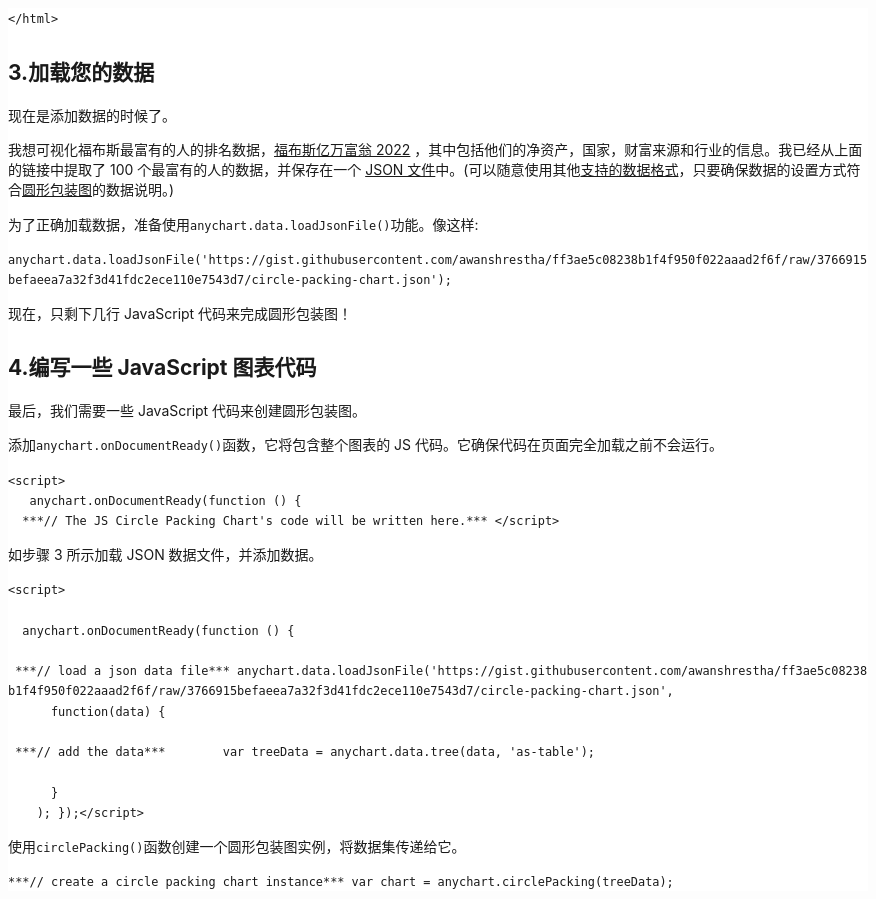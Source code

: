 ```
</html>
```

## 3.加载您的数据

现在是添加数据的时候了。

我想可视化福布斯最富有的人的排名数据，[福布斯亿万富翁 2022](https://www.forbes.com/billionaires/) ，其中包括他们的净资产，国家，财富来源和行业的信息。我已经从上面的链接中提取了 100 个最富有的人的数据，并保存在一个 [JSON 文件](https://gist.githubusercontent.com/awanshrestha/ff3ae5c08238b1f4f950f022aaad2f6f/raw/3766915befaeea7a32f3d41fdc2ece110e7543d7/circle-packing-chart.json)中。(可以随意使用其他[支持的数据格式](https://docs.anychart.com/Working_with_Data/Supported_Data_Formats)，只要确保数据的设置方式符合[圆形包装图](https://docs.anychart.com/Basic_Charts/Circle_Packing_Chart#data)的数据说明。)

为了正确加载数据，准备使用`anychart.data.loadJsonFile()`功能。像这样:

```
anychart.data.loadJsonFile('https://gist.githubusercontent.com/awanshrestha/ff3ae5c08238b1f4f950f022aaad2f6f/raw/3766915befaeea7a32f3d41fdc2ece110e7543d7/circle-packing-chart.json');
```

现在，只剩下几行 JavaScript 代码来完成圆形包装图！

## 4.编写一些 JavaScript 图表代码

最后，我们需要一些 JavaScript 代码来创建圆形包装图。

添加`anychart.onDocumentReady()`函数，它将包含整个图表的 JS 代码。它确保代码在页面完全加载之前不会运行。

```
<script>
   anychart.onDocumentReady(function () {
  ***// The JS Circle Packing Chart's code will be written here.*** </script>
```

如步骤 3 所示加载 JSON 数据文件，并添加数据。

```
<script>

  anychart.onDocumentReady(function () {

 ***// load a json data file*** anychart.data.loadJsonFile('https://gist.githubusercontent.com/awanshrestha/ff3ae5c08238b1f4f950f022aaad2f6f/raw/3766915befaeea7a32f3d41fdc2ece110e7543d7/circle-packing-chart.json',
      function(data) {

 ***// add the data***        var treeData = anychart.data.tree(data, 'as-table');

      }
    ); });</script>
```

使用`circlePacking()`函数创建一个圆形包装图实例，将数据集传递给它。

```
***// create a circle packing chart instance*** var chart = anychart.circlePacking(treeData);
```
